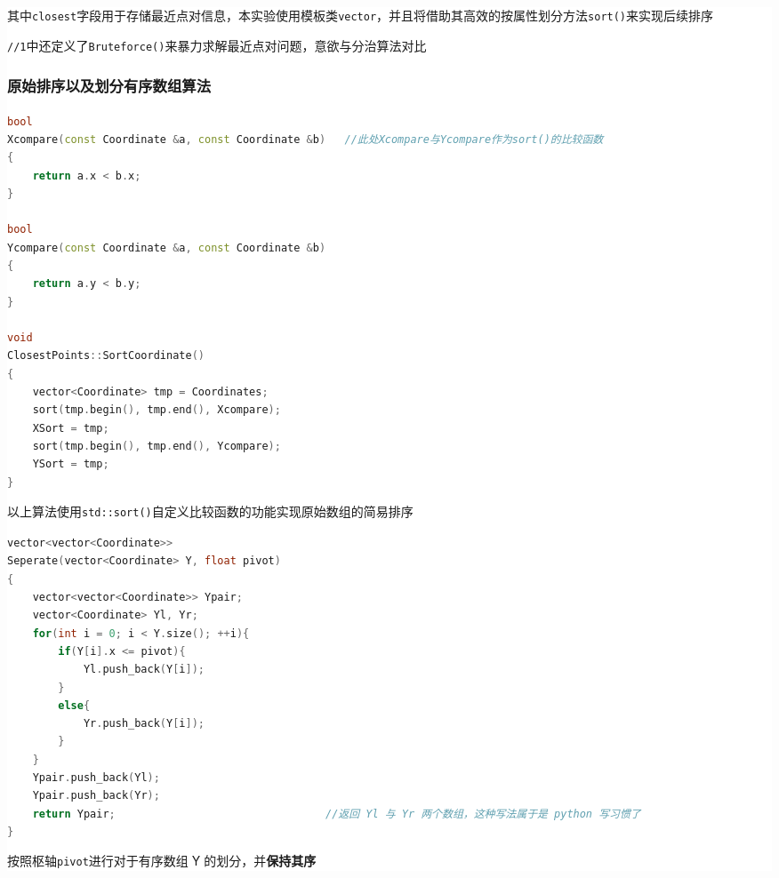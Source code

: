 其中`closest`字段用于存储最近点对信息，本实验使用模板类`vector`，并且将借助其高效的按属性划分方法`sort()`来实现后续排序

`//1`中还定义了`Bruteforce()`来暴力求解最近点对问题，意欲与分治算法对比

### 原始排序以及划分有序数组算法

```c++
bool
Xcompare(const Coordinate &a, const Coordinate &b)   //此处Xcompare与Ycompare作为sort()的比较函数
{
    return a.x < b.x;
}

bool
Ycompare(const Coordinate &a, const Coordinate &b)
{
    return a.y < b.y;
}

void
ClosestPoints::SortCoordinate()
{
    vector<Coordinate> tmp = Coordinates;
    sort(tmp.begin(), tmp.end(), Xcompare);
    XSort = tmp;
    sort(tmp.begin(), tmp.end(), Ycompare);
    YSort = tmp;
}
```

以上算法使用`std::sort()`自定义比较函数的功能实现原始数组的简易排序

```c++
vector<vector<Coordinate>>
Seperate(vector<Coordinate> Y, float pivot)
{
    vector<vector<Coordinate>> Ypair;
    vector<Coordinate> Yl, Yr;
    for(int i = 0; i < Y.size(); ++i){
        if(Y[i].x <= pivot){
            Yl.push_back(Y[i]);
        }
        else{
            Yr.push_back(Y[i]);
        }
    }
    Ypair.push_back(Yl);
    Ypair.push_back(Yr);
    return Ypair;                                 //返回 Yl 与 Yr 两个数组，这种写法属于是 python 写习惯了
}
```

按照枢轴`pivot`进行对于有序数组 Y 的划分，并**保持其序**
